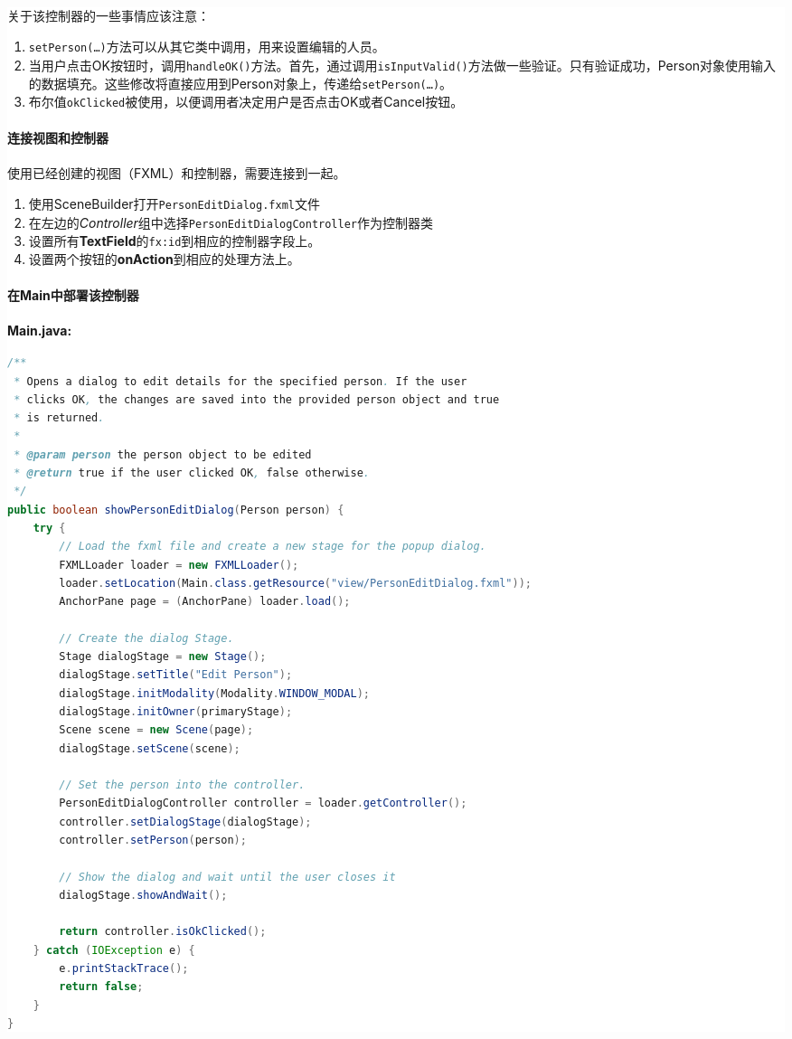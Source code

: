 关于该控制器的一些事情应该注意：

1. `setPerson(…)`方法可以从其它类中调用，用来设置编辑的人员。
2. 当用户点击OK按钮时，调用`handleOK()`方法。首先，通过调用`isInputValid()`方法做一些验证。只有验证成功，Person对象使用输入的数据填充。这些修改将直接应用到Person对象上，传递给`setPerson(…)`。
3. 布尔值`okClicked`被使用，以便调用者决定用户是否点击OK或者Cancel按钮。

#### 连接视图和控制器

使用已经创建的视图（FXML）和控制器，需要连接到一起。

1. 使用SceneBuilder打开`PersonEditDialog.fxml`文件
2. 在左边的*Controller*组中选择`PersonEditDialogController`作为控制器类
3. 设置所有**TextField**的`fx:id`到相应的控制器字段上。
4. 设置两个按钮的**onAction**到相应的处理方法上。

#### 在Main中部署该控制器

**Main.java:**

```java
/**
 * Opens a dialog to edit details for the specified person. If the user
 * clicks OK, the changes are saved into the provided person object and true
 * is returned.
 *
 * @param person the person object to be edited
 * @return true if the user clicked OK, false otherwise.
 */
public boolean showPersonEditDialog(Person person) {
    try {
        // Load the fxml file and create a new stage for the popup dialog.
        FXMLLoader loader = new FXMLLoader();
        loader.setLocation(Main.class.getResource("view/PersonEditDialog.fxml"));
        AnchorPane page = (AnchorPane) loader.load();

        // Create the dialog Stage.
        Stage dialogStage = new Stage();
        dialogStage.setTitle("Edit Person");
        dialogStage.initModality(Modality.WINDOW_MODAL);
        dialogStage.initOwner(primaryStage);
        Scene scene = new Scene(page);
        dialogStage.setScene(scene);

        // Set the person into the controller.
        PersonEditDialogController controller = loader.getController();
        controller.setDialogStage(dialogStage);
        controller.setPerson(person);

        // Show the dialog and wait until the user closes it
        dialogStage.showAndWait();

        return controller.isOkClicked();
    } catch (IOException e) {
        e.printStackTrace();
        return false;
    }
}
```
